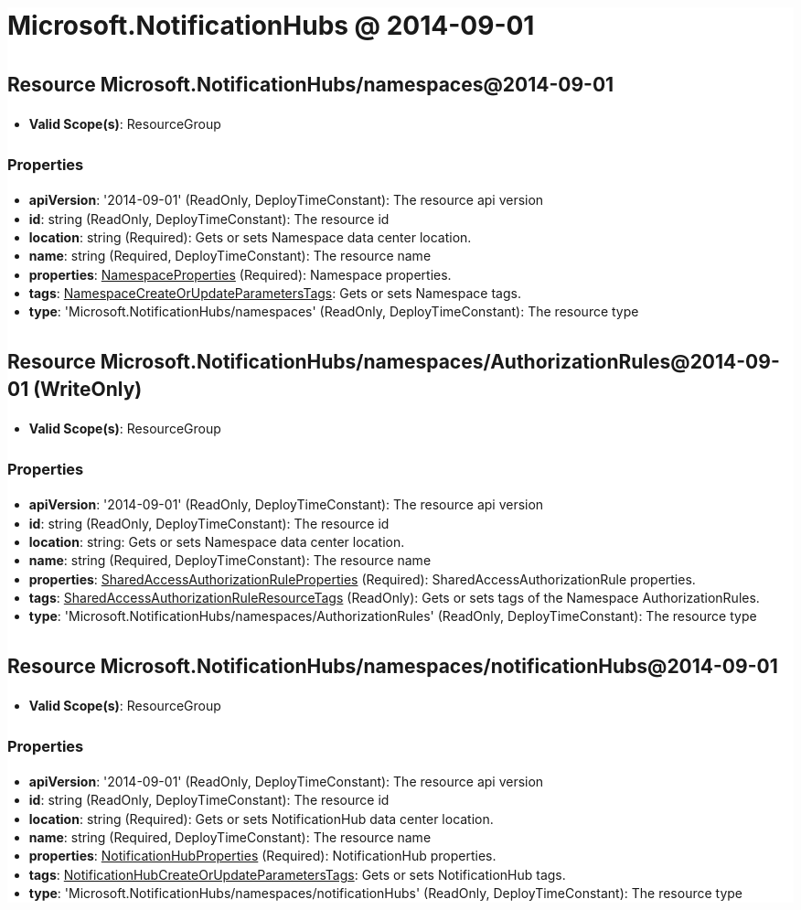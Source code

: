 # Microsoft.NotificationHubs @ 2014-09-01

## Resource Microsoft.NotificationHubs/namespaces@2014-09-01
* **Valid Scope(s)**: ResourceGroup
### Properties
* **apiVersion**: '2014-09-01' (ReadOnly, DeployTimeConstant): The resource api version
* **id**: string (ReadOnly, DeployTimeConstant): The resource id
* **location**: string (Required): Gets or sets Namespace data center location.
* **name**: string (Required, DeployTimeConstant): The resource name
* **properties**: [NamespaceProperties](#namespaceproperties) (Required): Namespace properties.
* **tags**: [NamespaceCreateOrUpdateParametersTags](#namespacecreateorupdateparameterstags): Gets or sets Namespace tags.
* **type**: 'Microsoft.NotificationHubs/namespaces' (ReadOnly, DeployTimeConstant): The resource type

## Resource Microsoft.NotificationHubs/namespaces/AuthorizationRules@2014-09-01 (WriteOnly)
* **Valid Scope(s)**: ResourceGroup
### Properties
* **apiVersion**: '2014-09-01' (ReadOnly, DeployTimeConstant): The resource api version
* **id**: string (ReadOnly, DeployTimeConstant): The resource id
* **location**: string: Gets or sets Namespace data center location.
* **name**: string (Required, DeployTimeConstant): The resource name
* **properties**: [SharedAccessAuthorizationRuleProperties](#sharedaccessauthorizationruleproperties) (Required): SharedAccessAuthorizationRule properties.
* **tags**: [SharedAccessAuthorizationRuleResourceTags](#sharedaccessauthorizationruleresourcetags) (ReadOnly): Gets or sets tags of the Namespace AuthorizationRules.
* **type**: 'Microsoft.NotificationHubs/namespaces/AuthorizationRules' (ReadOnly, DeployTimeConstant): The resource type

## Resource Microsoft.NotificationHubs/namespaces/notificationHubs@2014-09-01
* **Valid Scope(s)**: ResourceGroup
### Properties
* **apiVersion**: '2014-09-01' (ReadOnly, DeployTimeConstant): The resource api version
* **id**: string (ReadOnly, DeployTimeConstant): The resource id
* **location**: string (Required): Gets or sets NotificationHub data center location.
* **name**: string (Required, DeployTimeConstant): The resource name
* **properties**: [NotificationHubProperties](#notificationhubproperties) (Required): NotificationHub properties.
* **tags**: [NotificationHubCreateOrUpdateParametersTags](#notificationhubcreateorupdateparameterstags): Gets or sets NotificationHub tags.
* **type**: 'Microsoft.NotificationHubs/namespaces/notificationHubs' (ReadOnly, DeployTimeConstant): The resource type
